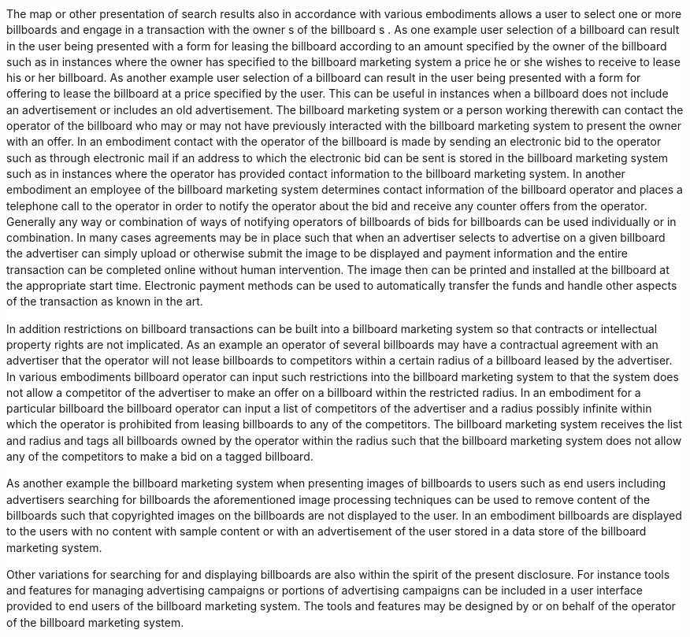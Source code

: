 The map or other presentation of search results also in accordance with various embodiments allows a user to select one or more billboards and engage in a transaction with the owner s of the billboard s . As one example user selection of a billboard can result in the user being presented with a form for leasing the billboard according to an amount specified by the owner of the billboard such as in instances where the owner has specified to the billboard marketing system a price he or she wishes to receive to lease his or her billboard. As another example user selection of a billboard can result in the user being presented with a form for offering to lease the billboard at a price specified by the user. This can be useful in instances when a billboard does not include an advertisement or includes an old advertisement. The billboard marketing system or a person working therewith can contact the operator of the billboard who may or may not have previously interacted with the billboard marketing system to present the owner with an offer. In an embodiment contact with the operator of the billboard is made by sending an electronic bid to the operator such as through electronic mail if an address to which the electronic bid can be sent is stored in the billboard marketing system such as in instances where the operator has provided contact information to the billboard marketing system. In another embodiment an employee of the billboard marketing system determines contact information of the billboard operator and places a telephone call to the operator in order to notify the operator about the bid and receive any counter offers from the operator. Generally any way or combination of ways of notifying operators of billboards of bids for billboards can be used individually or in combination. In many cases agreements may be in place such that when an advertiser selects to advertise on a given billboard the advertiser can simply upload or otherwise submit the image to be displayed and payment information and the entire transaction can be completed online without human intervention. The image then can be printed and installed at the billboard at the appropriate start time. Electronic payment methods can be used to automatically transfer the funds and handle other aspects of the transaction as known in the art.

In addition restrictions on billboard transactions can be built into a billboard marketing system so that contracts or intellectual property rights are not implicated. As an example an operator of several billboards may have a contractual agreement with an advertiser that the operator will not lease billboards to competitors within a certain radius of a billboard leased by the advertiser. In various embodiments billboard operator can input such restrictions into the billboard marketing system to that the system does not allow a competitor of the advertiser to make an offer on a billboard within the restricted radius. In an embodiment for a particular billboard the billboard operator can input a list of competitors of the advertiser and a radius possibly infinite within which the operator is prohibited from leasing billboards to any of the competitors. The billboard marketing system receives the list and radius and tags all billboards owned by the operator within the radius such that the billboard marketing system does not allow any of the competitors to make a bid on a tagged billboard.

As another example the billboard marketing system when presenting images of billboards to users such as end users including advertisers searching for billboards the aforementioned image processing techniques can be used to remove content of the billboards such that copyrighted images on the billboards are not displayed to the user. In an embodiment billboards are displayed to the users with no content with sample content or with an advertisement of the user stored in a data store of the billboard marketing system.

Other variations for searching for and displaying billboards are also within the spirit of the present disclosure. For instance tools and features for managing advertising campaigns or portions of advertising campaigns can be included in a user interface provided to end users of the billboard marketing system. The tools and features may be designed by or on behalf of the operator of the billboard marketing system.
